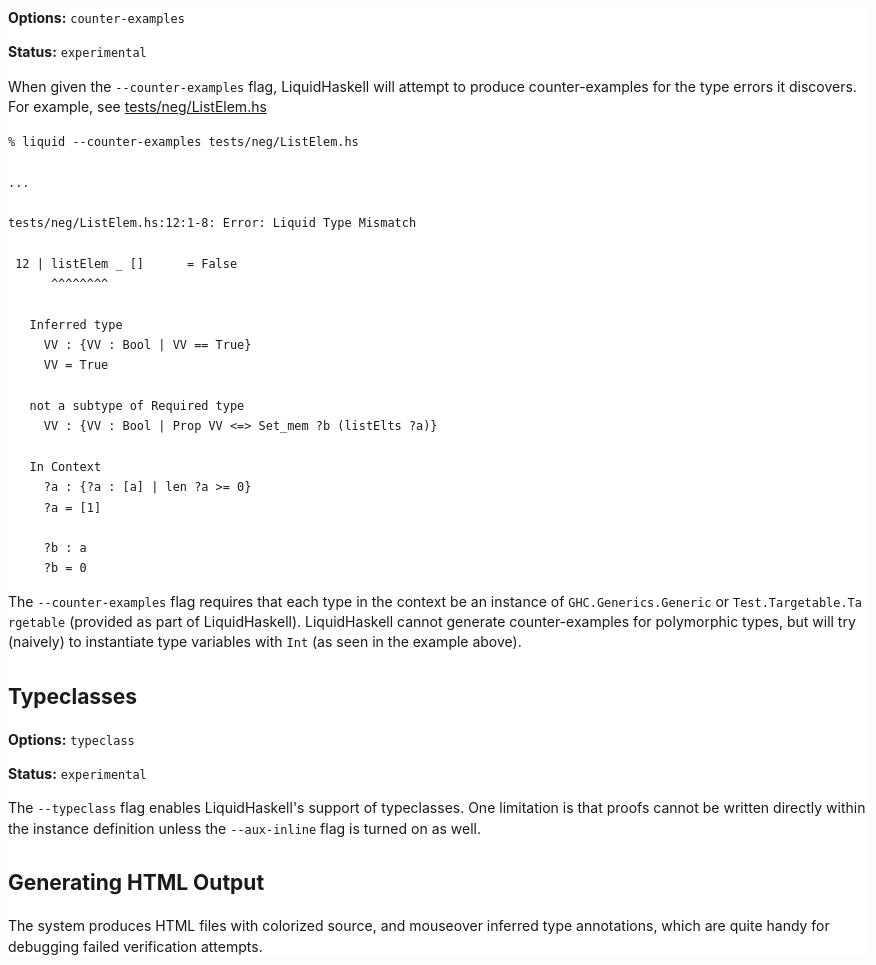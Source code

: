 **Options:** `counter-examples`

**Status:** `experimental`

When given the `--counter-examples` flag, LiquidHaskell will attempt to produce
counter-examples for the type errors it discovers. For example, see
[tests/neg/ListElem.hs](https://github.com/ucsd-progsys/liquidhaskell/blob/master/tests/neg/ListElem.hs)

```
% liquid --counter-examples tests/neg/ListElem.hs

...

tests/neg/ListElem.hs:12:1-8: Error: Liquid Type Mismatch

 12 | listElem _ []      = False
      ^^^^^^^^

   Inferred type
     VV : {VV : Bool | VV == True}
     VV = True

   not a subtype of Required type
     VV : {VV : Bool | Prop VV <=> Set_mem ?b (listElts ?a)}

   In Context
     ?a : {?a : [a] | len ?a >= 0}
     ?a = [1]

     ?b : a
     ?b = 0
```

The `--counter-examples` flag requires that each type in the context be
an instance of `GHC.Generics.Generic` or `Test.Targetable.Targetable`
(provided as part of LiquidHaskell).  LiquidHaskell cannot generate
counter-examples for polymorphic types, but will try (naively) to
instantiate type variables with `Int` (as seen in the example above).

## Typeclasses

**Options:** `typeclass`

**Status:** `experimental`

The `--typeclass` flag enables LiquidHaskell's support of
typeclasses. One limitation is that proofs cannot be written directly
within the instance definition unless the `--aux-inline` flag is
turned on as well.

## Generating HTML Output

The system produces HTML files with colorized source, and mouseover
inferred type annotations, which are quite handy for debugging failed
verification attempts.

